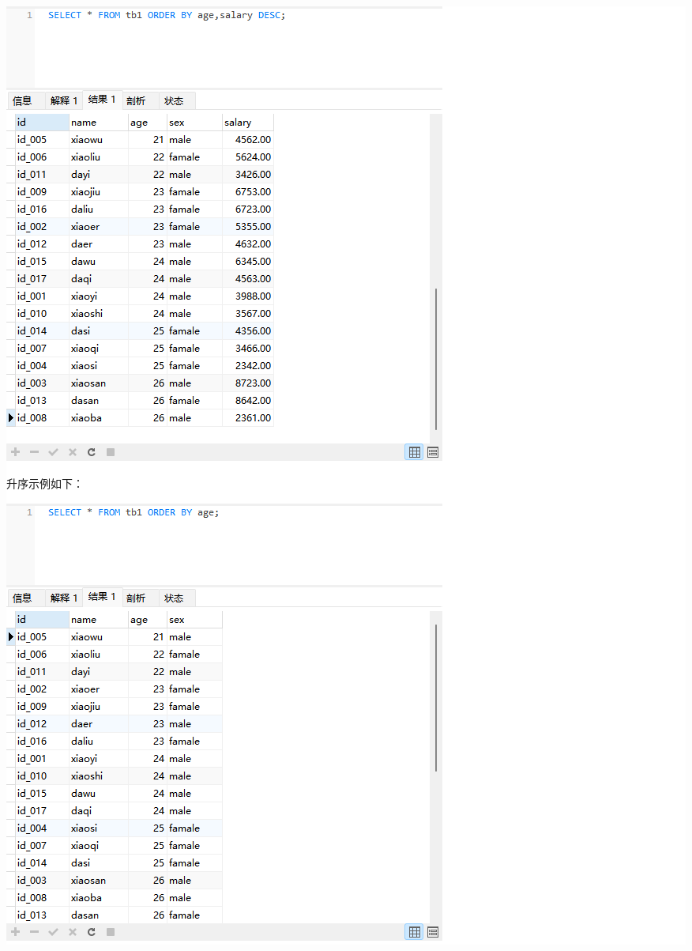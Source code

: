 ![image-20220313110901161](./assets/image-20220313110901161.png)

升序示例如下：

![image-20220313100834439](./assets/image-20220313100834439.png)
